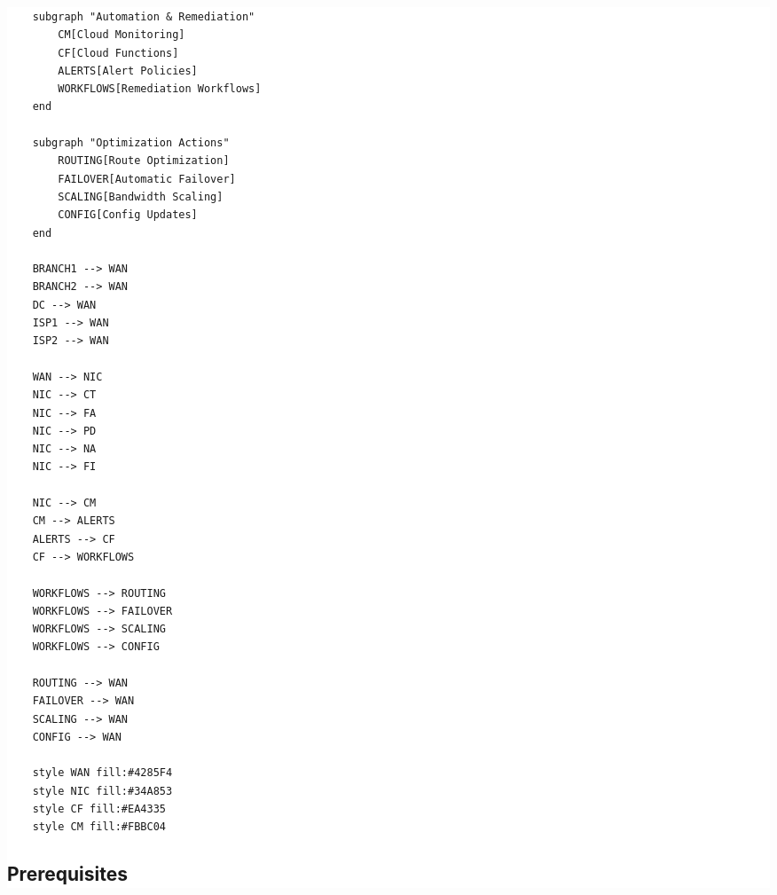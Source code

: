```mermaid
    subgraph "Automation & Remediation"
        CM[Cloud Monitoring]
        CF[Cloud Functions]
        ALERTS[Alert Policies]
        WORKFLOWS[Remediation Workflows]
    end
    
    subgraph "Optimization Actions"
        ROUTING[Route Optimization]
        FAILOVER[Automatic Failover]
        SCALING[Bandwidth Scaling]
        CONFIG[Config Updates]
    end
    
    BRANCH1 --> WAN
    BRANCH2 --> WAN
    DC --> WAN
    ISP1 --> WAN
    ISP2 --> WAN
    
    WAN --> NIC
    NIC --> CT
    NIC --> FA
    NIC --> PD
    NIC --> NA
    NIC --> FI
    
    NIC --> CM
    CM --> ALERTS
    ALERTS --> CF
    CF --> WORKFLOWS
    
    WORKFLOWS --> ROUTING
    WORKFLOWS --> FAILOVER
    WORKFLOWS --> SCALING
    WORKFLOWS --> CONFIG
    
    ROUTING --> WAN
    FAILOVER --> WAN
    SCALING --> WAN
    CONFIG --> WAN
    
    style WAN fill:#4285F4
    style NIC fill:#34A853
    style CF fill:#EA4335
    style CM fill:#FBBC04
```

## Prerequisites
